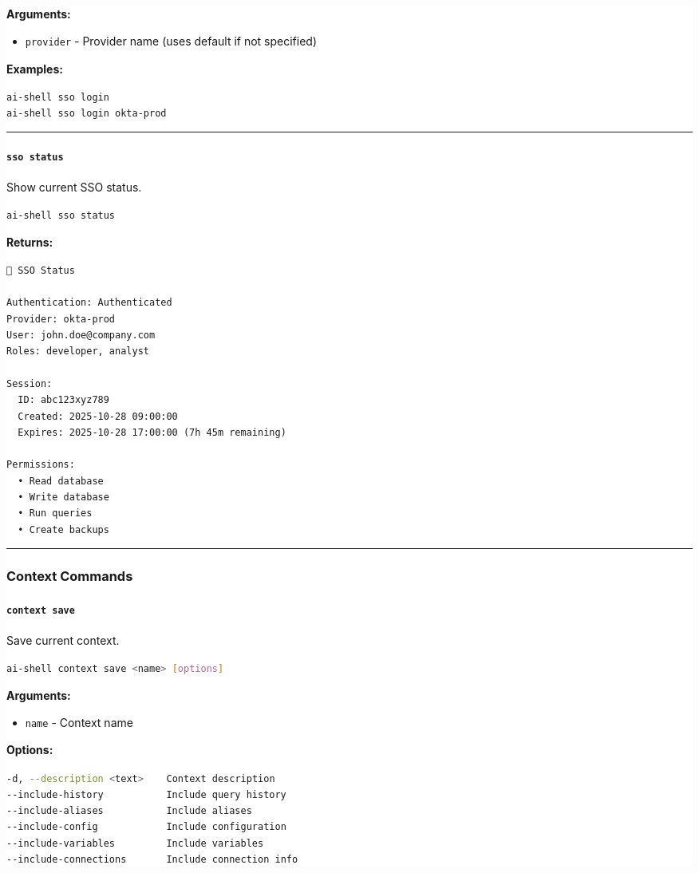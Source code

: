 **Arguments:**
- `provider` - Provider name (uses default if not specified)

**Examples:**
```bash
ai-shell sso login
ai-shell sso login okta-prod
```

---

#### `sso status`

Show current SSO status.

```bash
ai-shell sso status
```

**Returns:**
```
🔐 SSO Status

Authentication: Authenticated
Provider: okta-prod
User: john.doe@company.com
Roles: developer, analyst

Session:
  ID: abc123xyz789
  Created: 2025-10-28 09:00:00
  Expires: 2025-10-28 17:00:00 (7h 45m remaining)

Permissions:
  • Read database
  • Write database
  • Run queries
  • Create backups
```

---

### Context Commands

#### `context save`

Save current context.

```bash
ai-shell context save <name> [options]
```

**Arguments:**
- `name` - Context name

**Options:**
```bash
-d, --description <text>    Context description
--include-history           Include query history
--include-aliases           Include aliases
--include-config            Include configuration
--include-variables         Include variables
--include-connections       Include connection info
```
